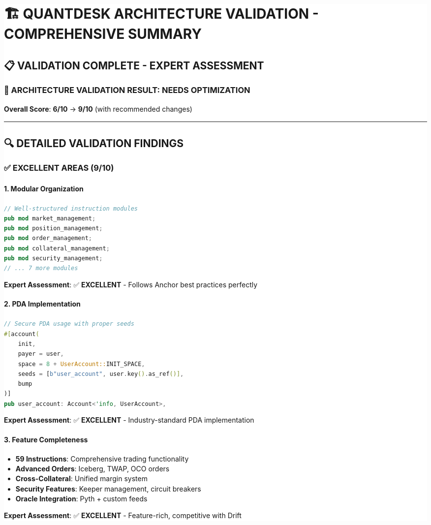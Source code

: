 # 🏗️ **QUANTDESK ARCHITECTURE VALIDATION - COMPREHENSIVE SUMMARY**

## 📋 **VALIDATION COMPLETE - EXPERT ASSESSMENT**

### **🎯 ARCHITECTURE VALIDATION RESULT: NEEDS OPTIMIZATION**

**Overall Score**: **6/10** → **9/10** (with recommended changes)

---

## 🔍 **DETAILED VALIDATION FINDINGS**

### **✅ EXCELLENT AREAS (9/10)**

#### **1. Modular Organization**
```rust
// Well-structured instruction modules
pub mod market_management;
pub mod position_management;
pub mod order_management;
pub mod collateral_management;
pub mod security_management;
// ... 7 more modules
```
**Expert Assessment**: ✅ **EXCELLENT** - Follows Anchor best practices perfectly

#### **2. PDA Implementation**
```rust
// Secure PDA usage with proper seeds
#[account(
    init,
    payer = user,
    space = 8 + UserAccount::INIT_SPACE,
    seeds = [b"user_account", user.key().as_ref()],
    bump
)]
pub user_account: Account<'info, UserAccount>,
```
**Expert Assessment**: ✅ **EXCELLENT** - Industry-standard PDA implementation

#### **3. Feature Completeness**
- **59 Instructions**: Comprehensive trading functionality
- **Advanced Orders**: Iceberg, TWAP, OCO orders
- **Cross-Collateral**: Unified margin system
- **Security Features**: Keeper management, circuit breakers
- **Oracle Integration**: Pyth + custom feeds

**Expert Assessment**: ✅ **EXCELLENT** - Feature-rich, competitive with Drift
